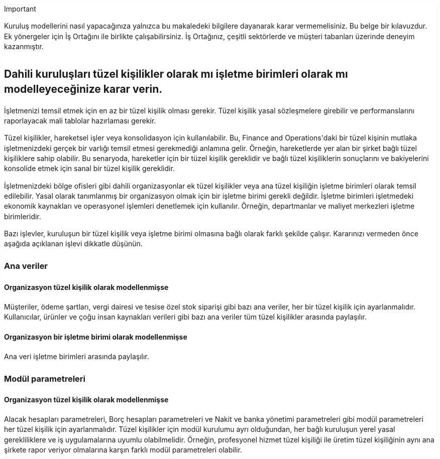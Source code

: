 > [!IMPORTANT]
> Kuruluş modellerini nasıl yapacağınıza yalnızca bu makaledeki bilgilere dayanarak karar vermemelisiniz. Bu belge bir kılavuzdur. Ek yönergeler için İş Ortağını ile birlikte çalışabilirsiniz. İş Ortağınız, çeşitli sektörlerde ve müşteri tabanları üzerinde deneyim kazanmıştır.

## <a name="decide-whether-to-model-internal-organizations-as-legal-entities-or-operating-units"></a>Dahili kuruluşları tüzel kişilikler olarak mı işletme birimleri olarak mı modelleyeceğinize karar verin.

İşletmenizi temsil etmek için en az bir tüzel kişilik olması gerekir. Tüzel kişilik yasal sözleşmelere girebilir ve performanslarını raporlayacak mali tablolar hazırlaması gerekir.

Tüzel kişilikler, hareketsel işler veya konsolidasyon için kullanılabilir. Bu, Finance and Operations'daki bir tüzel kişinin mutlaka işletmenizdeki gerçek bir varlığı temsil etmesi gerekmediği anlamına gelir. Örneğin, hareketlerde yer alan bir şirket bağlı tüzel kişiliklere sahip olabilir. Bu senaryoda, hareketler için bir tüzel kişilik gereklidir ve bağlı tüzel kişiliklerin sonuçlarını ve bakiyelerini konsolide etmek için sanal bir tüzel kişilik gereklidir.

İşletmenizdeki bölge ofisleri gibi dahili organizasyonlar ek tüzel kişilikler veya ana tüzel kişiliğin işletme birimleri olarak temsil edilebilir. Yasal olarak tanımlanmış bir organizasyon olmak için bir işletme birimi gerekli değildir. İşletme birimleri işletmedeki ekonomik kaynakları ve operasyonel işlemleri denetlemek için kullanılır. Örneğin, departmanlar ve maliyet merkezleri işletme birimleridir.

Bazı işlevler, kuruluşun bir tüzel kişilik veya işletme birimi olmasına bağlı olarak farklı şekilde çalışır. Kararınızı vermeden önce aşağıda açıklanan işlevi dikkatle düşünün.

### <a name="master-data"></a>Ana veriler

#### <a name="if-the-organization-is-modeled-as-a-legal-entity"></a>Organizasyon tüzel kişilik olarak modellenmişse

Müşteriler, ödeme şartları, vergi dairesi ve tesise özel stok siparişi gibi bazı ana veriler, her bir tüzel kişilik için ayarlanmalıdır. Kullanıcılar, ürünler ve çoğu insan kaynakları verileri gibi bazı ana veriler tüm tüzel kişilikler arasında paylaşılır.

#### <a name="if-the-organization-is-modeled-as-an-operating-unit"></a>Organizasyon bir işletme birimi olarak modellenmişse

Ana veri işletme birimleri arasında paylaşılır.

### <a name="module-parameters"></a>Modül parametreleri

#### <a name="if-the-organization-is-modeled-as-a-legal-entity"></a>Organizasyon tüzel kişilik olarak modellenmişse

Alacak hesapları parametreleri, Borç hesapları parametreleri ve Nakit ve banka yönetimi parametreleri gibi modül parametreleri her tüzel kişilik için ayarlanmalıdır. Tüzel kişilikler için modül kurulumu ayrı olduğundan, her bağlı kuruluşun yerel yasal gerekliliklere ve iş uygulamalarına uyumlu olabilmelidir. Örneğin, profesyonel hizmet tüzel kişiliği ile üretim tüzel kişiliğinin aynı ana şirkete rapor veriyor olmalarına karşın farklı modül parametreleri olabilir.
